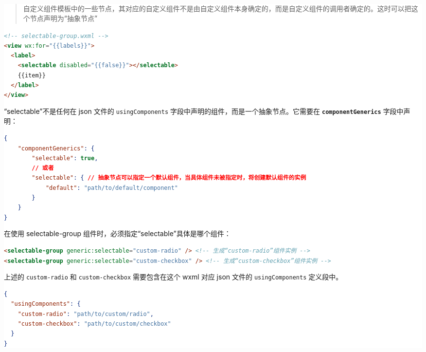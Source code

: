 > 自定义组件模板中的一些节点，其对应的自定义组件不是由自定义组件本身确定的，而是自定义组件的调用者确定的。这时可以把这个节点声明为“抽象节点”

```html
<!-- selectable-group.wxml -->
<view wx:for="{{labels}}">
  <label>
    <selectable disabled="{{false}}"></selectable>
    {{item}}
  </label>
</view>
```

“selectable”不是任何在 json 文件的 `usingComponents` 字段中声明的组件，而是一个抽象节点。它需要在 **`componentGenerics`** 字段中声明：

```json
{
    "componentGenerics": {
        "selectable": true,
        // 或者
        "selectable": { // 抽象节点可以指定一个默认组件，当具体组件未被指定时，将创建默认组件的实例
        	"default": "path/to/default/component"
   	 	}
	}
}
```

在使用 selectable-group 组件时，必须指定“selectable”具体是哪个组件：

```html
<selectable-group generic:selectable="custom-radio" /> <!-- 生成“custom-radio”组件实例 -->
<selectable-group generic:selectable="custom-checkbox" /> <!-- 生成“custom-checkbox”组件实例 -->
```

上述的 `custom-radio` 和 `custom-checkbox` 需要包含在这个 wxml 对应 json 文件的 `usingComponents` 定义段中。

```json
{
  "usingComponents": {
    "custom-radio": "path/to/custom/radio",
    "custom-checkbox": "path/to/custom/checkbox"
  }
}
```